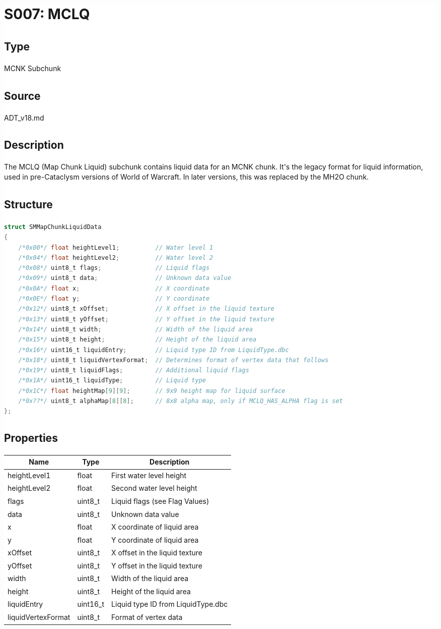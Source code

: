 # S007: MCLQ

## Type
MCNK Subchunk

## Source
ADT_v18.md

## Description
The MCLQ (Map Chunk Liquid) subchunk contains liquid data for an MCNK chunk. It's the legacy format for liquid information, used in pre-Cataclysm versions of World of Warcraft. In later versions, this was replaced by the MH2O chunk.

## Structure
```csharp
struct SMMapChunkLiquidData
{
    /*0x00*/ float heightLevel1;          // Water level 1
    /*0x04*/ float heightLevel2;          // Water level 2
    /*0x08*/ uint8_t flags;               // Liquid flags
    /*0x09*/ uint8_t data;                // Unknown data value
    /*0x0A*/ float x;                     // X coordinate
    /*0x0E*/ float y;                     // Y coordinate
    /*0x12*/ uint8_t xOffset;             // X offset in the liquid texture
    /*0x13*/ uint8_t yOffset;             // Y offset in the liquid texture
    /*0x14*/ uint8_t width;               // Width of the liquid area
    /*0x15*/ uint8_t height;              // Height of the liquid area
    /*0x16*/ uint16_t liquidEntry;        // Liquid type ID from LiquidType.dbc
    /*0x18*/ uint8_t liquidVertexFormat;  // Determines format of vertex data that follows
    /*0x19*/ uint8_t liquidFlags;         // Additional liquid flags
    /*0x1A*/ uint16_t liquidType;         // Liquid type
    /*0x1C*/ float heightMap[9][9];       // 9x9 height map for liquid surface
    /*0x??*/ uint8_t alphaMap[8][8];      // 8x8 alpha map, only if MCLQ_HAS_ALPHA flag is set
};
```

## Properties
| Name | Type | Description |
|------|------|-------------|
| heightLevel1 | float | First water level height |
| heightLevel2 | float | Second water level height |
| flags | uint8_t | Liquid flags (see Flag Values) |
| data | uint8_t | Unknown data value |
| x | float | X coordinate of liquid area |
| y | float | Y coordinate of liquid area |
| xOffset | uint8_t | X offset in the liquid texture |
| yOffset | uint8_t | Y offset in the liquid texture |
| width | uint8_t | Width of the liquid area |
| height | uint8_t | Height of the liquid area |
| liquidEntry | uint16_t | Liquid type ID from LiquidType.dbc |
| liquidVertexFormat | uint8_t | Format of vertex data |
